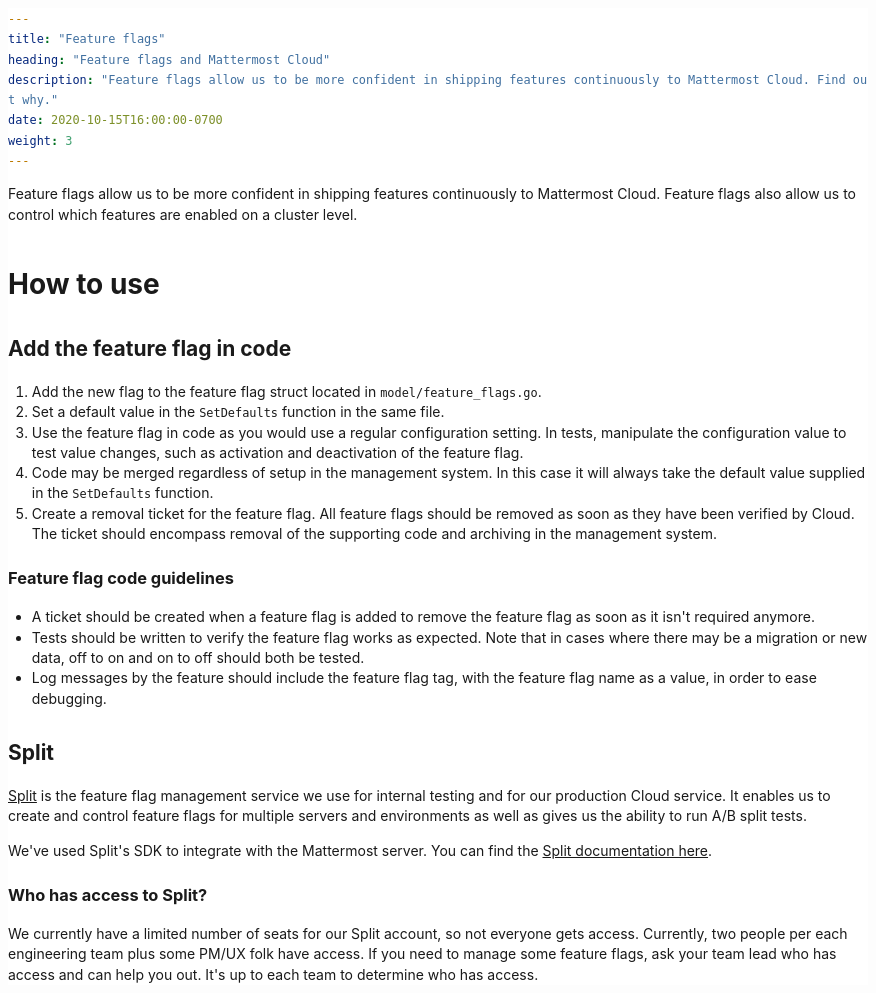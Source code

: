 ```yaml
---
title: "Feature flags"
heading: "Feature flags and Mattermost Cloud"
description: "Feature flags allow us to be more confident in shipping features continuously to Mattermost Cloud. Find out why."
date: 2020-10-15T16:00:00-0700
weight: 3
---
```

Feature flags allow us to be more confident in shipping features continuously to Mattermost Cloud. Feature flags also allow us to control which features are enabled on a cluster level.

# How to use

## Add the feature flag in code

1. Add the new flag to the feature flag struct located in `model/feature_flags.go`.
2. Set a default value in the `SetDefaults` function in the same file.
3. Use the feature flag in code as you would use a regular configuration setting. In tests, manipulate the configuration value to test value changes, such as activation and deactivation of the feature flag.
4. Code may be merged regardless of setup in the management system. In this case it will always take the default value supplied in the `SetDefaults` function.
5. Create a removal ticket for the feature flag. All feature flags should be removed as soon as they have been verified by Cloud. The ticket should encompass removal of the supporting code and archiving in the management system.

### Feature flag code guidelines

- A ticket should be created when a feature flag is added to remove the feature flag as soon as it isn't required anymore.
- Tests should be written to verify the feature flag works as expected. Note that in cases where there may be a migration or new data, off to on and on to off should both be tested.
- Log messages by the feature should include the feature flag tag, with the feature flag name as a value, in order to ease debugging.

## Split

[Split](https://split.io) is the feature flag management service we use for internal testing and for our production Cloud service. It enables us to create and control feature flags for multiple servers and environments as well as gives us the ability to run A/B split tests.

We've used Split's SDK to integrate with the Mattermost server. You can find the [Split documentation here](https://help.split.io/hc/en-us).

### Who has access to Split?

We currently have a limited number of seats for our Split account, so not everyone gets access. Currently, two people per each engineering team plus some PM/UX folk have access. If you need to manage some feature flags, ask your team lead who has access and can help you out. It's up to each team to determine who has access.
